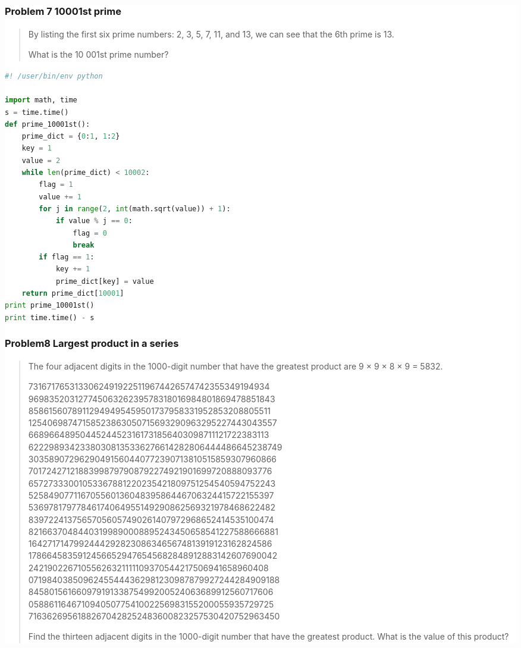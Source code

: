 
### Problem 7 10001st prime

> By listing the first six prime numbers: 2, 3, 5, 7, 11, and 13, we can see that the 6th prime is 13.
>
> What is the 10 001st prime number?

```python
#! /user/bin/env python

import math, time
s = time.time()
def prime_10001st():
    prime_dict = {0:1, 1:2}
    key = 1
    value = 2
    while len(prime_dict) < 10002:
        flag = 1
        value += 1
        for j in range(2, int(math.sqrt(value)) + 1):
            if value % j == 0:
                flag = 0
                break
        if flag == 1:
            key += 1
            prime_dict[key] = value
    return prime_dict[10001]
print prime_10001st()
print time.time() - s

```

### Problem8 Largest product in a series

> The four adjacent digits in the 1000-digit number that have the greatest product are 9 × 9 × 8 × 9 = 5832.
>
> 73167176531330624919225119674426574742355349194934
> 96983520312774506326239578318016984801869478851843
> 85861560789112949495459501737958331952853208805511
> 12540698747158523863050715693290963295227443043557
> 66896648950445244523161731856403098711121722383113
> 62229893423380308135336276614282806444486645238749
> 30358907296290491560440772390713810515859307960866
> 70172427121883998797908792274921901699720888093776
> 65727333001053367881220235421809751254540594752243
> 52584907711670556013604839586446706324415722155397
> 53697817977846174064955149290862569321978468622482
> 83972241375657056057490261407972968652414535100474
> 82166370484403199890008895243450658541227588666881
> 16427171479924442928230863465674813919123162824586
> 17866458359124566529476545682848912883142607690042
> 24219022671055626321111109370544217506941658960408
> 07198403850962455444362981230987879927244284909188
> 84580156166097919133875499200524063689912560717606
> 05886116467109405077541002256983155200055935729725
> 71636269561882670428252483600823257530420752963450
>
> Find the thirteen adjacent digits in the 1000-digit number that have the greatest product. What is the value of this product?
